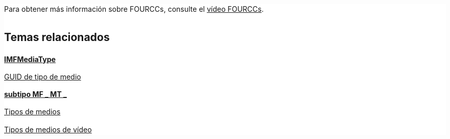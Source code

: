 

 

Para obtener más información sobre FOURCCs, consulte el [vídeo FOURCCs](video-fourccs.md).

## <a name="related-topics"></a>Temas relacionados

<dl> <dt>

[**IMFMediaType**](/windows/desktop/api/mfobjects/nn-mfobjects-imfmediatype)
</dt> <dt>

[GUID de tipo de medio](media-type-guids.md)
</dt> <dt>

[**subtipo MF \_ MT \_**](mf-mt-subtype-attribute.md)
</dt> <dt>

[Tipos de medios](media-types.md)
</dt> <dt>

[Tipos de medios de vídeo](video-media-types.md)
</dt> </dl>

 

 




